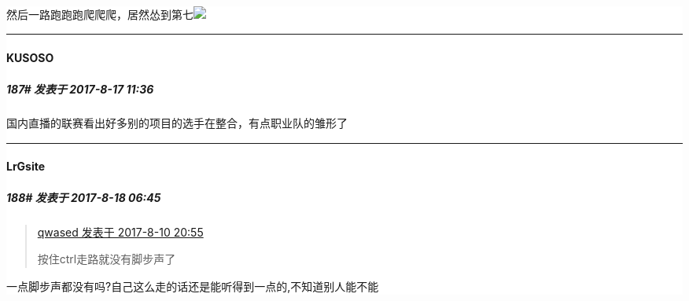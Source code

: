 然后一路跑跑跑爬爬爬，居然怂到第七<img src="https://static.saraba1st.com/image/smiley/face2017/004.gif" referrerpolicy="no-referrer">







-----

####  KUSOSO  
##### 187#       发表于 2017-8-17 11:36




国内直播的联赛看出好多别的项目的选手在整合，有点职业队的雏形了







-----

####  LrGsite  
##### 188#       发表于 2017-8-18 06:45



<blockquote><a href="httphttps://bbs.saraba1st.com/2b/forum.php?mod=redirect&amp;goto=findpost&amp;pid=36846511&amp;ptid=1495480" target="_blank">qwased 发表于 2017-8-10 20:55</a>

按住ctrl走路就没有脚步声了</blockquote>
一点脚步声都没有吗?自己这么走的话还是能听得到一点的,不知道别人能不能






